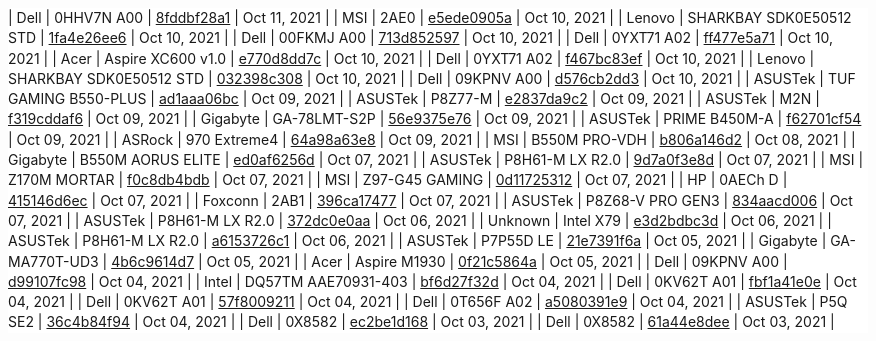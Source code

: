 | Dell          | 0HHV7N A00                  | [8fddbf28a1](https://linux-hardware.org/?probe=8fddbf28a1) | Oct 11, 2021 |
| MSI           | 2AE0                        | [e5ede0905a](https://linux-hardware.org/?probe=e5ede0905a) | Oct 10, 2021 |
| Lenovo        | SHARKBAY SDK0E50512 STD     | [1fa4e26ee6](https://linux-hardware.org/?probe=1fa4e26ee6) | Oct 10, 2021 |
| Dell          | 00FKMJ A00                  | [713d852597](https://linux-hardware.org/?probe=713d852597) | Oct 10, 2021 |
| Dell          | 0YXT71 A02                  | [ff477e5a71](https://linux-hardware.org/?probe=ff477e5a71) | Oct 10, 2021 |
| Acer          | Aspire XC600 v1.0           | [e770d8dd7c](https://linux-hardware.org/?probe=e770d8dd7c) | Oct 10, 2021 |
| Dell          | 0YXT71 A02                  | [f467bc83ef](https://linux-hardware.org/?probe=f467bc83ef) | Oct 10, 2021 |
| Lenovo        | SHARKBAY SDK0E50512 STD     | [032398c308](https://linux-hardware.org/?probe=032398c308) | Oct 10, 2021 |
| Dell          | 09KPNV A00                  | [d576cb2dd3](https://linux-hardware.org/?probe=d576cb2dd3) | Oct 10, 2021 |
| ASUSTek       | TUF GAMING B550-PLUS        | [ad1aaa06bc](https://linux-hardware.org/?probe=ad1aaa06bc) | Oct 09, 2021 |
| ASUSTek       | P8Z77-M                     | [e2837da9c2](https://linux-hardware.org/?probe=e2837da9c2) | Oct 09, 2021 |
| ASUSTek       | M2N                         | [f319cddaf6](https://linux-hardware.org/?probe=f319cddaf6) | Oct 09, 2021 |
| Gigabyte      | GA-78LMT-S2P                | [56e9375e76](https://linux-hardware.org/?probe=56e9375e76) | Oct 09, 2021 |
| ASUSTek       | PRIME B450M-A               | [f62701cf54](https://linux-hardware.org/?probe=f62701cf54) | Oct 09, 2021 |
| ASRock        | 970 Extreme4                | [64a98a63e8](https://linux-hardware.org/?probe=64a98a63e8) | Oct 09, 2021 |
| MSI           | B550M PRO-VDH               | [b806a146d2](https://linux-hardware.org/?probe=b806a146d2) | Oct 08, 2021 |
| Gigabyte      | B550M AORUS ELITE           | [ed0af6256d](https://linux-hardware.org/?probe=ed0af6256d) | Oct 07, 2021 |
| ASUSTek       | P8H61-M LX R2.0             | [9d7a0f3e8d](https://linux-hardware.org/?probe=9d7a0f3e8d) | Oct 07, 2021 |
| MSI           | Z170M MORTAR                | [f0c8db4bdb](https://linux-hardware.org/?probe=f0c8db4bdb) | Oct 07, 2021 |
| MSI           | Z97-G45 GAMING              | [0d11725312](https://linux-hardware.org/?probe=0d11725312) | Oct 07, 2021 |
| HP            | 0AECh D                     | [415146d6ec](https://linux-hardware.org/?probe=415146d6ec) | Oct 07, 2021 |
| Foxconn       | 2AB1                        | [396ca17477](https://linux-hardware.org/?probe=396ca17477) | Oct 07, 2021 |
| ASUSTek       | P8Z68-V PRO GEN3            | [834aacd006](https://linux-hardware.org/?probe=834aacd006) | Oct 07, 2021 |
| ASUSTek       | P8H61-M LX R2.0             | [372dc0e0aa](https://linux-hardware.org/?probe=372dc0e0aa) | Oct 06, 2021 |
| Unknown       | Intel X79                   | [e3d2bdbc3d](https://linux-hardware.org/?probe=e3d2bdbc3d) | Oct 06, 2021 |
| ASUSTek       | P8H61-M LX R2.0             | [a6153726c1](https://linux-hardware.org/?probe=a6153726c1) | Oct 06, 2021 |
| ASUSTek       | P7P55D LE                   | [21e7391f6a](https://linux-hardware.org/?probe=21e7391f6a) | Oct 05, 2021 |
| Gigabyte      | GA-MA770T-UD3               | [4b6c9614d7](https://linux-hardware.org/?probe=4b6c9614d7) | Oct 05, 2021 |
| Acer          | Aspire M1930                | [0f21c5864a](https://linux-hardware.org/?probe=0f21c5864a) | Oct 05, 2021 |
| Dell          | 09KPNV A00                  | [d99107fc98](https://linux-hardware.org/?probe=d99107fc98) | Oct 04, 2021 |
| Intel         | DQ57TM AAE70931-403         | [bf6d27f32d](https://linux-hardware.org/?probe=bf6d27f32d) | Oct 04, 2021 |
| Dell          | 0KV62T A01                  | [fbf1a41e0e](https://linux-hardware.org/?probe=fbf1a41e0e) | Oct 04, 2021 |
| Dell          | 0KV62T A01                  | [57f8009211](https://linux-hardware.org/?probe=57f8009211) | Oct 04, 2021 |
| Dell          | 0T656F A02                  | [a5080391e9](https://linux-hardware.org/?probe=a5080391e9) | Oct 04, 2021 |
| ASUSTek       | P5Q SE2                     | [36c4b84f94](https://linux-hardware.org/?probe=36c4b84f94) | Oct 04, 2021 |
| Dell          | 0X8582                      | [ec2be1d168](https://linux-hardware.org/?probe=ec2be1d168) | Oct 03, 2021 |
| Dell          | 0X8582                      | [61a44e8dee](https://linux-hardware.org/?probe=61a44e8dee) | Oct 03, 2021 |